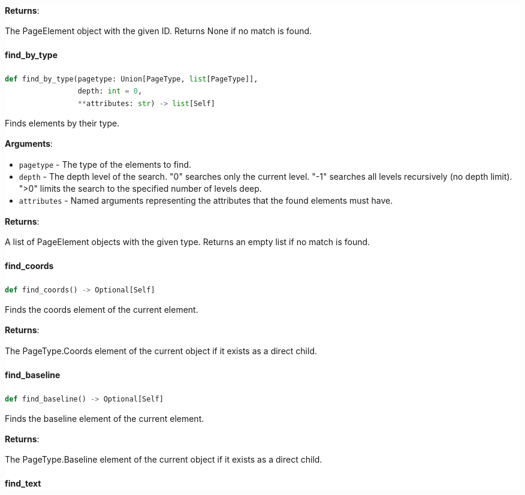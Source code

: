 **Returns**:

  The PageElement object with the given ID. Returns None if no match is found.

<a id="pypxml.pageelement.PageElement.find_by_type"></a>

#### find\_by\_type

```python
def find_by_type(pagetype: Union[PageType, list[PageType]],
                 depth: int = 0,
                 **attributes: str) -> list[Self]
```

Finds elements by their type.

**Arguments**:

- `pagetype` - The type of the elements to find.
- `depth` - The depth level of the search.
  "0" searches only the current level.
  "-1" searches all levels recursively (no depth limit).
  ">0" limits the search to the specified number of levels deep.
- `attributes` - Named arguments representing the attributes that the found elements must have.

**Returns**:

  A list of PageElement objects with the given type. Returns an empty list if no match is found.

<a id="pypxml.pageelement.PageElement.find_coords"></a>

#### find\_coords

```python
def find_coords() -> Optional[Self]
```

Finds the coords element of the current element.

**Returns**:

  The PageType.Coords element of the current object if it exists as a direct child.

<a id="pypxml.pageelement.PageElement.find_baseline"></a>

#### find\_baseline

```python
def find_baseline() -> Optional[Self]
```

Finds the baseline element of the current element.

**Returns**:

  The PageType.Baseline element of the current object if it exists as a direct child.

<a id="pypxml.pageelement.PageElement.find_text"></a>

#### find\_text
